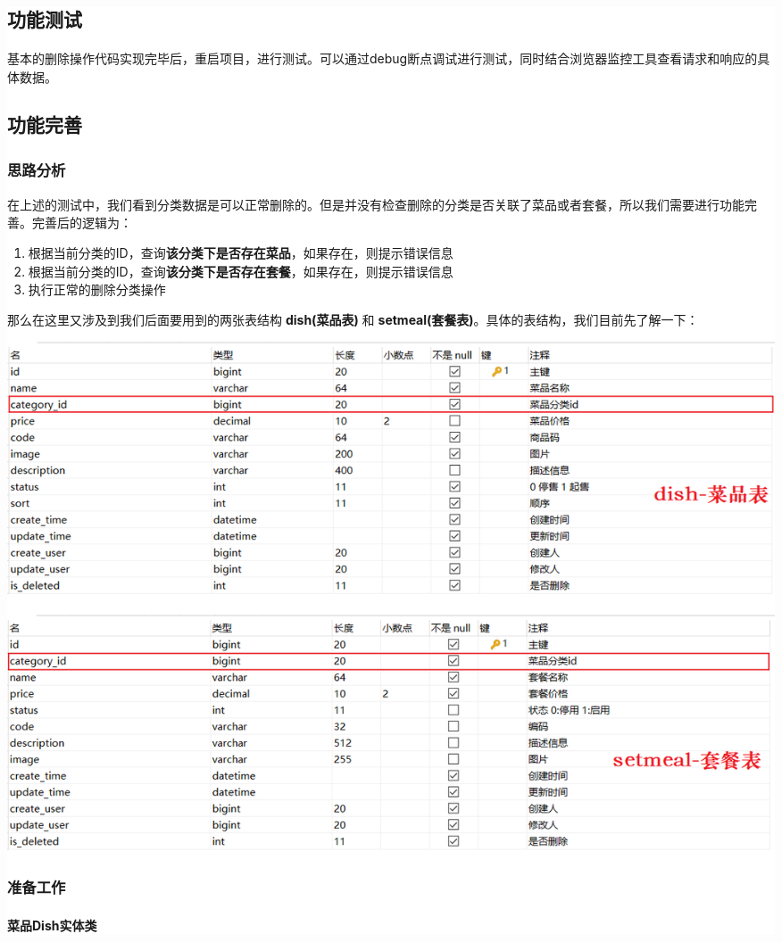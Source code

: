 ## 功能测试

基本的删除操作代码实现完毕后，重启项目，进行测试。可以通过debug断点调试进行测试，同时结合浏览器监控工具查看请求和响应的具体数据。

## 功能完善

### 思路分析

在上述的测试中，我们看到分类数据是可以正常删除的。但是并没有检查删除的分类是否关联了菜品或者套餐，所以我们需要进行功能完善。完善后的逻辑为：

1. 根据当前分类的ID，查询**该分类下是否存在菜品**，如果存在，则提示错误信息
1. 根据当前分类的ID，查询**该分类下是否存在套餐**，如果存在，则提示错误信息
1. 执行正常的删除分类操作

那么在这里又涉及到我们后面要用到的两张表结构 **dish(菜品表)** 和 **setmeal(套餐表)**。具体的表结构，我们目前先了解一下： 

![image-20210802001302912.png](../../../../_resources/image-20210802001302912.png)

![image-20210802001348928.png](../../../../_resources/image-20210802001348928.png)

### 准备工作

#### 菜品Dish实体类
